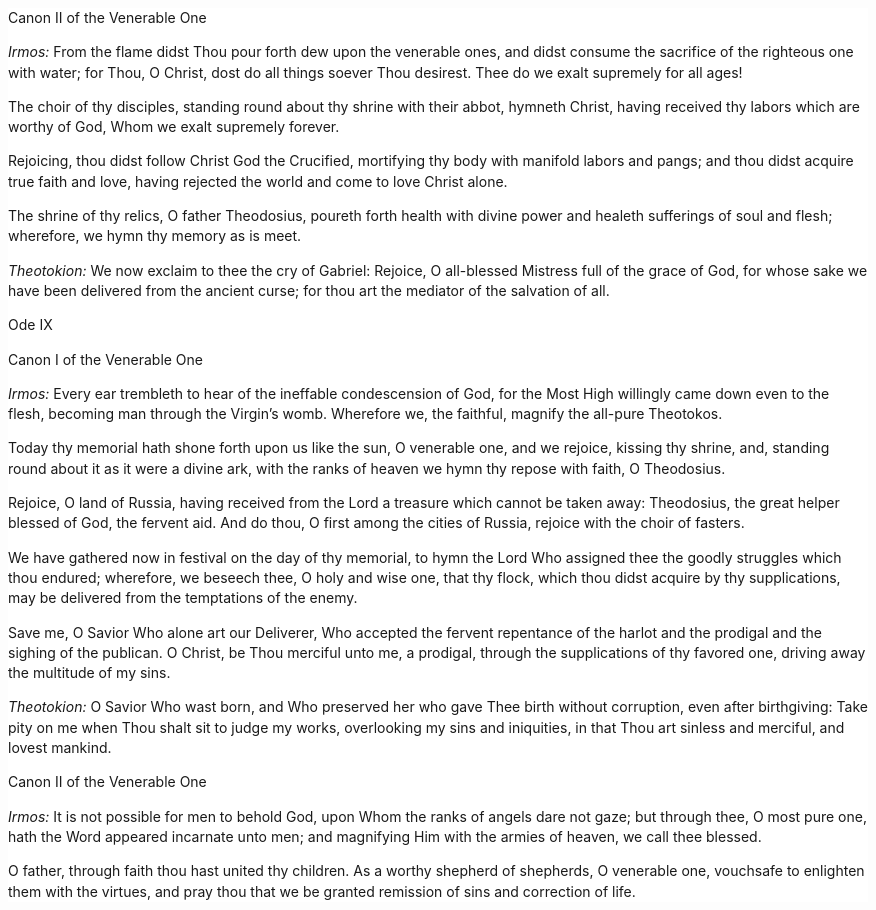 Canon II of the Venerable One

*Irmos:* From the flame didst Thou pour forth dew upon the venerable ones, and didst consume the sacrifice of the righteous one with water; for Thou, O Christ, dost do all things soever Thou desirest. Thee do we exalt supremely for all ages!

The choir of thy disciples, standing round about thy shrine with their abbot, hymneth Christ, having received thy labors which are worthy of God, Whom we exalt supremely forever.

Rejoicing, thou didst follow Christ God the Crucified, mortifying thy body with manifold labors and pangs; and thou didst acquire true faith and love, having rejected the world and come to love Christ alone.

The shrine of thy relics, O father Theodosius, poureth forth health with divine power and healeth sufferings of soul and flesh; wherefore, we hymn thy memory as is meet.

*Theotokion:* We now exclaim to thee the cry of Gabriel: Rejoice, O all-blessed Mistress full of the grace of God, for whose sake we have been delivered from the ancient curse; for thou art the mediator of the salvation of all.

Ode IX

Canon I of the Venerable One

*Irmos:* Every ear trembleth to hear of the ineffable condescension of God, for the Most High willingly came down even to the flesh, becoming man through the Virgin’s womb. Wherefore we, the faithful, magnify the all-pure Theotokos.

Today thy memorial hath shone forth upon us like the sun, O venerable one, and we rejoice, kissing thy shrine, and, standing round about it as it were a divine ark, with the ranks of heaven we hymn thy repose with faith, O Theodosius.

Rejoice, O land of Russia, having received from the Lord a treasure which cannot be taken away: Theodosius, the great helper blessed of God, the fervent aid. And do thou, O first among the cities of Russia, rejoice with the choir of fasters.

We have gathered now in festival on the day of thy memorial, to hymn the Lord Who assigned thee the goodly struggles which thou endured; wherefore, we beseech thee, O holy and wise one, that thy flock, which thou didst acquire by thy supplications, may be delivered from the temptations of the enemy.

Save me, O Savior Who alone art our Deliverer, Who accepted the fervent repentance of the harlot and the prodigal and the sighing of the publican. O Christ, be Thou merciful unto me, a prodigal, through the supplications of thy favored one, driving away the multitude of my sins.

*Theotokion:* O Savior Who wast born, and Who preserved her who gave Thee birth without corruption, even after birthgiving: Take pity on me when Thou shalt sit to judge my works, overlooking my sins and iniquities, in that Thou art sinless and merciful, and lovest mankind.

Canon II of the Venerable One

*Irmos:* It is not possible for men to behold God, upon Whom the ranks of angels dare not gaze; but through thee, O most pure one, hath the Word appeared incarnate unto men; and magnifying Him with the armies of heaven, we call thee blessed.

O father, through faith thou hast united thy children. As a worthy shepherd of shepherds, O venerable one, vouchsafe to enlighten them with the virtues, and pray thou that we be granted remission of sins and correction of life.
